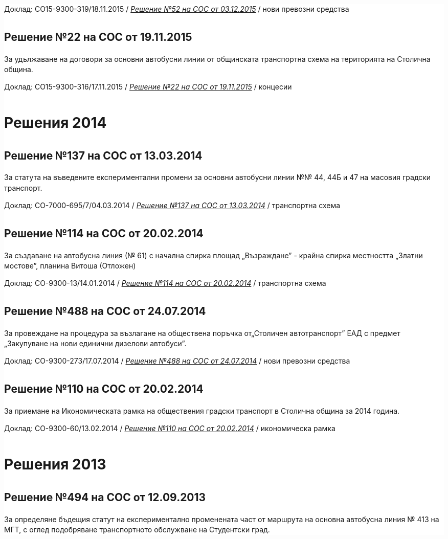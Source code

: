 Доклад: СО15-9300-319/18.11.2015 / [_Решение №52 на СОС от 03.12.2015_](https://council.sofia.bg/documents/20182/67472/r.52.pdf) / нови превозни средства

## Решение №22 на СОС от 19.11.2015

За удължаване на договори за основни автобусни линии от общинската транспортна схема на територията на Столична община.

Доклад: СО15-9300-316/17.11.2015 / [_Решение №22 на СОС от 19.11.2015_](https://council.sofia.bg/documents/20182/66049/r.22.pdf) / концесии

# Решения 2014

## Решение №137 на СОС от 13.03.2014

За статута на въведените експериментални промени за основни автобусни линии №№ 44, 44Б и 47 на масовия градски транспорт.

Доклад: СО-7000-695/7/04.03.2014 / [_Решение №137 на СОС от 13.03.2014_](https://council.sofia.bg/documents/20182/250725/R137-58-2014.pdf) / транспортна схема

## Решение №114 на СОС от 20.02.2014

За създаване на автобусна линия (№ 61) с начална спирка площад „Възраждане” - крайна спирка местността „Златни мостове”, планина Витоша (Отложен)

Доклад: СО-9300-13/14.01.2014 / [_Решение №114 на СОС от 20.02.2014_](https://council.sofia.bg/documents/20182/263717/R114-57-2014.pdf) / транспортна схема

## Решение №488 на СОС от 24.07.2014

За провеждане на процедура за възлагане на обществена поръчка от„Столичен автотранспорт” ЕАД с предмет „Закупуване на нови единични дизелови автобуси”.

Доклад: СО-9300-273/17.07.2014 / [_Решение №488 на СОС от 24.07.2014_](https://council.sofia.bg/documents/20182/200290/R488-66-2014.pdf) / нови превозни средства

## Решение №110 на СОС от 20.02.2014

За приемане на Икономическата рамка на обществения градски транспорт в Столична община за 2014 година.

Доклад: СО-9300-60/13.02.2014 / [_Решение №110 на СОС от 20.02.2014_](https://council.sofia.bg/documents/20182/263717/R110-57-2014.pdf) / икономическа рамка

# Решения 2013

## Решение №494 на СОС от 12.09.2013

За определяне бъдещия статут на експериментално променената част от маршрута на основна автобусна линия № 413 на МГТ, с оглед подобряване транспортното обслужване на Студентски град.
